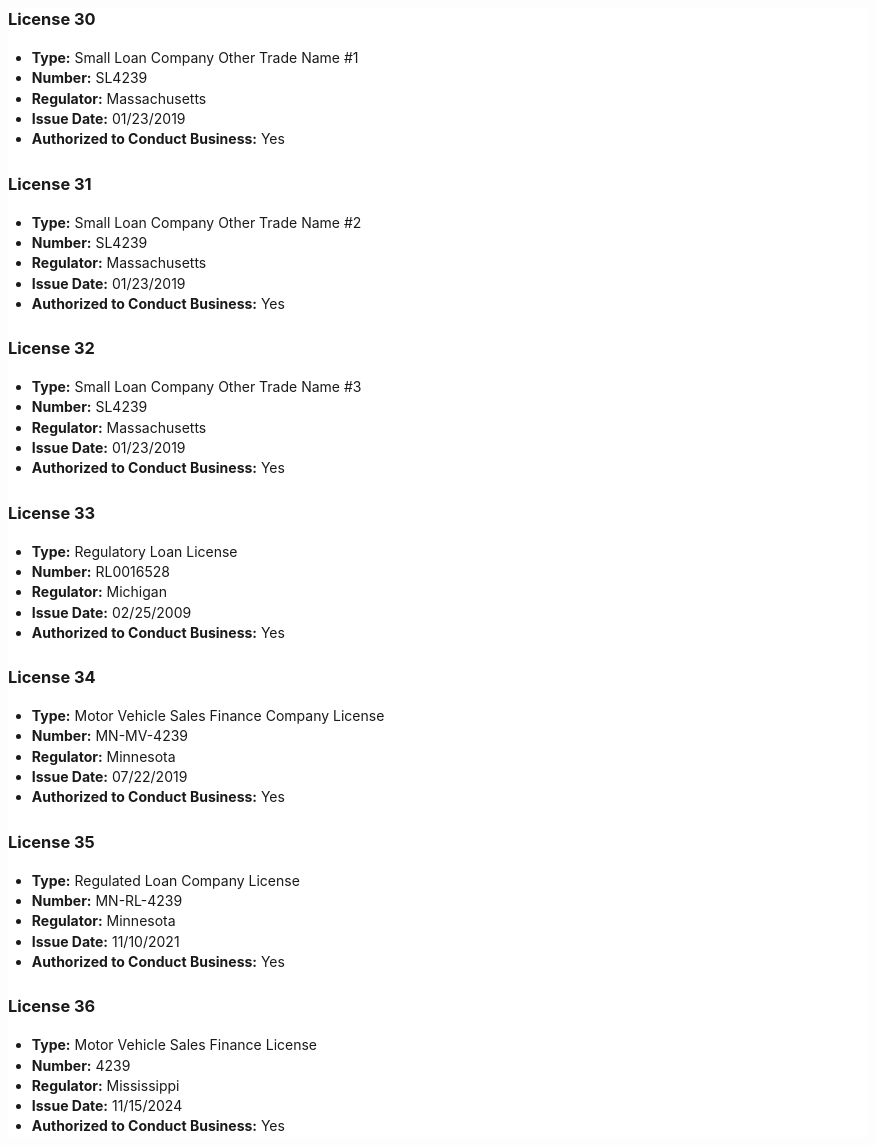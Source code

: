 ### License 30
- **Type:** Small Loan Company Other Trade Name #1
- **Number:** SL4239
- **Regulator:** Massachusetts
- **Issue Date:** 01/23/2019
- **Authorized to Conduct Business:** Yes

### License 31
- **Type:** Small Loan Company Other Trade Name #2
- **Number:** SL4239
- **Regulator:** Massachusetts
- **Issue Date:** 01/23/2019
- **Authorized to Conduct Business:** Yes

### License 32
- **Type:** Small Loan Company Other Trade Name #3
- **Number:** SL4239
- **Regulator:** Massachusetts
- **Issue Date:** 01/23/2019
- **Authorized to Conduct Business:** Yes

### License 33
- **Type:** Regulatory Loan License
- **Number:** RL0016528
- **Regulator:** Michigan
- **Issue Date:** 02/25/2009
- **Authorized to Conduct Business:** Yes

### License 34
- **Type:** Motor Vehicle Sales Finance Company License
- **Number:** MN-MV-4239
- **Regulator:** Minnesota
- **Issue Date:** 07/22/2019
- **Authorized to Conduct Business:** Yes

### License 35
- **Type:** Regulated Loan Company License
- **Number:** MN-RL-4239
- **Regulator:** Minnesota
- **Issue Date:** 11/10/2021
- **Authorized to Conduct Business:** Yes

### License 36
- **Type:** Motor Vehicle Sales Finance License
- **Number:** 4239
- **Regulator:** Mississippi
- **Issue Date:** 11/15/2024
- **Authorized to Conduct Business:** Yes
